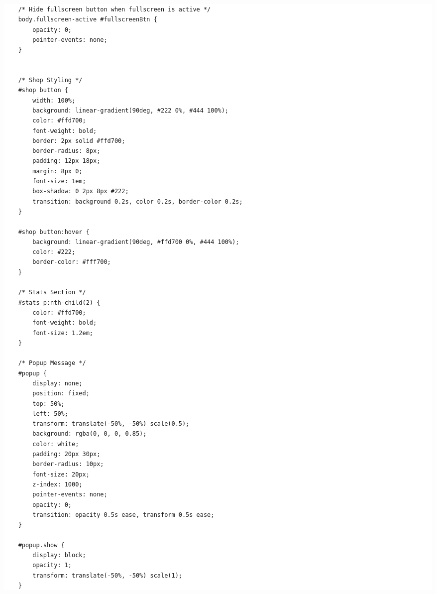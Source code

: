         /* Hide fullscreen button when fullscreen is active */
        body.fullscreen-active #fullscreenBtn {
            opacity: 0;
            pointer-events: none;
        }


        /* Shop Styling */
        #shop button {
            width: 100%;
            background: linear-gradient(90deg, #222 0%, #444 100%);
            color: #ffd700;
            font-weight: bold;
            border: 2px solid #ffd700;
            border-radius: 8px;
            padding: 12px 18px;
            margin: 8px 0;
            font-size: 1em;
            box-shadow: 0 2px 8px #222;
            transition: background 0.2s, color 0.2s, border-color 0.2s;
        }

        #shop button:hover {
            background: linear-gradient(90deg, #ffd700 0%, #444 100%);
            color: #222;
            border-color: #fff700;
        }

        /* Stats Section */
        #stats p:nth-child(2) {
            color: #ffd700;
            font-weight: bold;
            font-size: 1.2em;
        }

        /* Popup Message */
        #popup {
            display: none;
            position: fixed;
            top: 50%;
            left: 50%;
            transform: translate(-50%, -50%) scale(0.5);
            background: rgba(0, 0, 0, 0.85);
            color: white;
            padding: 20px 30px;
            border-radius: 10px;
            font-size: 20px;
            z-index: 1000;
            pointer-events: none;
            opacity: 0;
            transition: opacity 0.5s ease, transform 0.5s ease;
        }

        #popup.show {
            display: block;
            opacity: 1;
            transform: translate(-50%, -50%) scale(1);
        }
